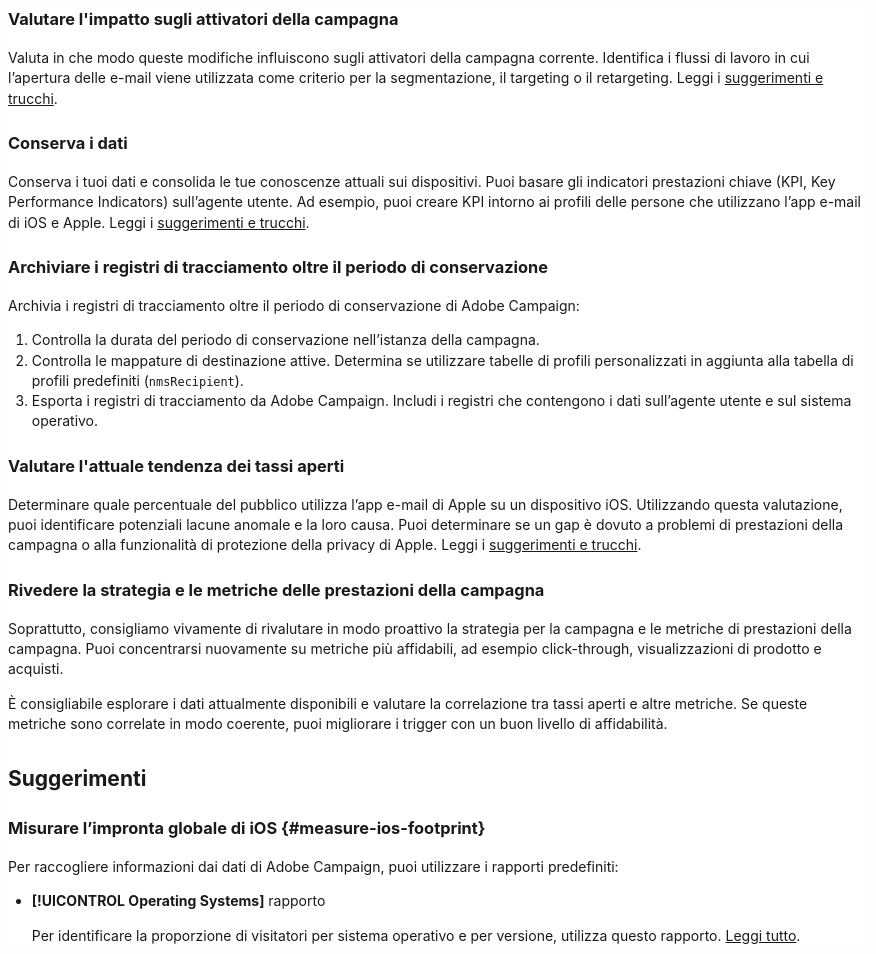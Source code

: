 ### Valutare l&#39;impatto sugli attivatori della campagna

Valuta in che modo queste modifiche influiscono sugli attivatori della campagna corrente. Identifica i flussi di lavoro in cui l’apertura delle e-mail viene utilizzata come criterio per la segmentazione, il targeting o il retargeting. Leggi i [suggerimenti e trucchi](#find-email-open-tracking).

### Conserva i dati

Conserva i tuoi dati e consolida le tue conoscenze attuali sui dispositivi. Puoi basare gli indicatori prestazioni chiave (KPI, Key Performance Indicators) sull’agente utente. Ad esempio, puoi creare KPI intorno ai profili delle persone che utilizzano l’app e-mail di iOS e Apple. Leggi i [suggerimenti e trucchi](#preserve-tracking-data).

### Archiviare i registri di tracciamento oltre il periodo di conservazione

Archivia i registri di tracciamento oltre il periodo di conservazione di Adobe Campaign:

1. Controlla la durata del periodo di conservazione nell’istanza della campagna.
1. Controlla le mappature di destinazione attive. Determina se utilizzare tabelle di profili personalizzati in aggiunta alla tabella di profili predefiniti (`nmsRecipient`).
1. Esporta i registri di tracciamento da Adobe Campaign. Includi i registri che contengono i dati sull’agente utente e sul sistema operativo.

### Valutare l&#39;attuale tendenza dei tassi aperti

Determinare quale percentuale del pubblico utilizza l’app e-mail di Apple su un dispositivo iOS.
Utilizzando questa valutazione, puoi identificare potenziali lacune anomale e la loro causa. Puoi determinare se un gap è dovuto a problemi di prestazioni della campagna o alla funzionalità di protezione della privacy di Apple. Leggi i [suggerimenti e trucchi](#measure-ios-footprint).

### Rivedere la strategia e le metriche delle prestazioni della campagna

Soprattutto, consigliamo vivamente di rivalutare in modo proattivo la strategia per la campagna e le metriche di prestazioni della campagna. Puoi concentrarsi nuovamente su metriche più affidabili, ad esempio click-through, visualizzazioni di prodotto e acquisti.

È consigliabile esplorare i dati attualmente disponibili e valutare la correlazione tra tassi aperti e altre metriche. Se queste metriche sono correlate in modo coerente, puoi migliorare i trigger con un buon livello di affidabilità.

## Suggerimenti

### Misurare l’impronta globale di iOS {#measure-ios-footprint}

Per raccogliere informazioni dai dati di Adobe Campaign, puoi utilizzare i rapporti predefiniti:

* **[!UICONTROL Operating Systems]** rapporto

   Per identificare la proporzione di visitatori per sistema operativo e per versione, utilizza questo rapporto. [Leggi tutto](../../reporting/using/global-reports.md#operating-systems).
